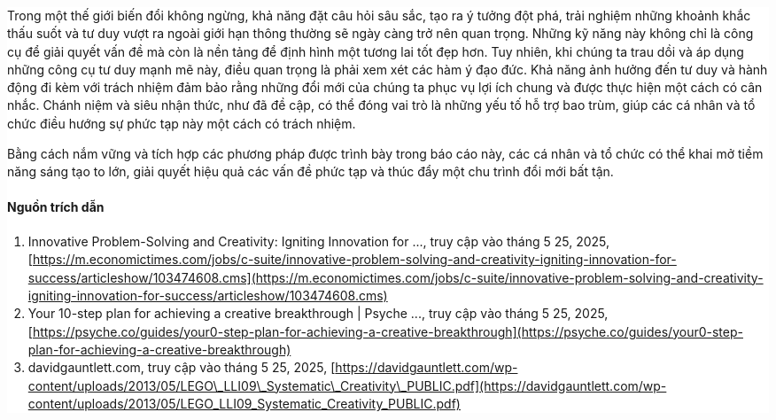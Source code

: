   Trong một thế giới biến đổi không ngừng, khả năng đặt câu hỏi sâu sắc, tạo ra ý tưởng đột phá, trải nghiệm những khoảnh khắc thấu suốt và tư duy vượt ra ngoài giới hạn thông thường sẽ ngày càng trở nên quan trọng. Những kỹ năng này không chỉ là công cụ để giải quyết vấn đề mà còn là nền tảng để định hình một tương lai tốt đẹp hơn. Tuy nhiên, khi chúng ta trau dồi và áp dụng những công cụ tư duy mạnh mẽ này, điều quan trọng là phải xem xét các hàm ý đạo đức. Khả năng ảnh hưởng đến tư duy và hành động đi kèm với trách nhiệm đảm bảo rằng những đổi mới của chúng ta phục vụ lợi ích chung và được thực hiện một cách có cân nhắc. Chánh niệm và siêu nhận thức, như đã đề cập, có thể đóng vai trò là những yếu tố hỗ trợ bao trùm, giúp các cá nhân và tổ chức điều hướng sự phức tạp này một cách có trách nhiệm.

Bằng cách nắm vững và tích hợp các phương pháp được trình bày trong báo cáo này, các cá nhân và tổ chức có thể khai mở tiềm năng sáng tạo to lớn, giải quyết hiệu quả các vấn đề phức tạp và thúc đẩy một chu trình đổi mới bất tận.

#### **Nguồn trích dẫn**

1. Innovative Problem-Solving and Creativity: Igniting Innovation for ..., truy cập vào tháng 5 25, 2025, [https://m.economictimes.com/jobs/c-suite/innovative-problem-solving-and-creativity-igniting-innovation-for-success/articleshow/103474608.cms](https://m.economictimes.com/jobs/c-suite/innovative-problem-solving-and-creativity-igniting-innovation-for-success/articleshow/103474608.cms)  
2. Your 10-step plan for achieving a creative breakthrough | Psyche ..., truy cập vào tháng 5 25, 2025, [https://psyche.co/guides/your0-step-plan-for-achieving-a-creative-breakthrough](https://psyche.co/guides/your0-step-plan-for-achieving-a-creative-breakthrough)  
3. davidgauntlett.com, truy cập vào tháng 5 25, 2025, [https://davidgauntlett.com/wp-content/uploads/2013/05/LEGO\_LLI09\_Systematic\_Creativity\_PUBLIC.pdf](https://davidgauntlett.com/wp-content/uploads/2013/05/LEGO_LLI09_Systematic_Creativity_PUBLIC.pdf)  
